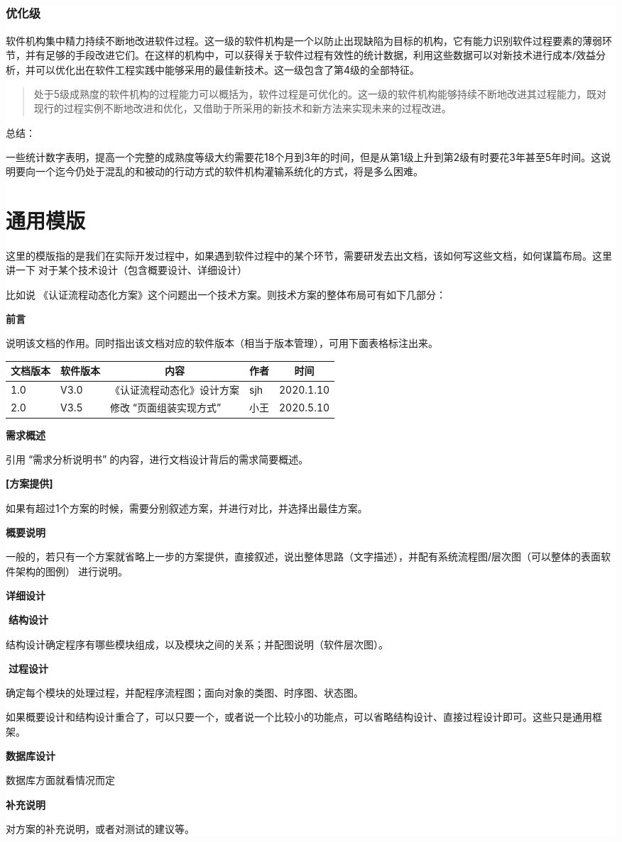 ### 优化级

软件机构集中精力持续不断地改进软件过程。这一级的软件机构是一个以防止出现缺陷为目标的机构，它有能力识别软件过程要素的薄弱环节，并有足够的手段改进它们。在这样的机构中，可以获得关于软件过程有效性的统计数据，利用这些数据可以对新技术进行成本/效益分析，并可以优化出在软件工程实践中能够采用的最佳新技术。这一级包含了第4级的全部特征。

>  处于5级成熟度的软件机构的过程能力可以概括为，软件过程是可优化的。这一级的软件机构能够持续不断地改进其过程能力，既对现行的过程实例不断地改进和优化，又借助于所采用的新技术和新方法来实现未来的过程改进。

总结：

一些统计数字表明，提高一个完整的成熟度等级大约需要花18个月到3年的时间，但是从第1级上升到第2级有时要花3年甚至5年时间。这说明要向一个迄今仍处于混乱的和被动的行动方式的软件机构灌输系统化的方式，将是多么困难。



# 通用模版

这里的模版指的是我们在实际开发过程中，如果遇到软件过程中的某个环节，需要研发去出文档，该如何写这些文档，如何谋篇布局。这里讲一下 对于某个技术设计（包含概要设计、详细设计）

比如说 《认证流程动态化方案》这个问题出一个技术方案。则技术方案的整体布局可有如下几部分：

**前言**

说明该文档的作用。同时指出该文档对应的软件版本（相当于版本管理），可用下面表格标注出来。

| 文档版本 | 软件版本 | 内容                       | 作者 | 时间      |
| -------- | -------- | -------------------------- | ---- | --------- |
| 1.0      | V3.0     | 《认证流程动态化》设计方案 | sjh  | 2020.1.10 |
| 2.0      | V3.5     | 修改 “页面组装实现方式”    | 小王 | 2020.5.10 |

**需求概述**

引用 “需求分析说明书” 的内容，进行文档设计背后的需求简要概述。

**[方案提供]**

如果有超过1个方案的时候，需要分别叙述方案，并进行对比，并选择出最佳方案。

**概要说明**

一般的，若只有一个方案就省略上一步的方案提供，直接叙述，说出整体思路（文字描述），并配有系统流程图/层次图（可以整体的表面软件架构的图例） 进行说明。

**详细设计**

​      **结构设计**

​      结构设计确定程序有哪些模块组成，以及模块之间的关系；并配图说明（软件层次图）。

​      **过程设计**       

​      确定每个模块的处理过程，并配程序流程图；面向对象的类图、时序图、状态图。

如果概要设计和结构设计重合了，可以只要一个，或者说一个比较小的功能点，可以省略结构设计、直接过程设计即可。这些只是通用框架。

**数据库设计**

数据库方面就看情况而定

**补充说明**

对方案的补充说明，或者对测试的建议等。